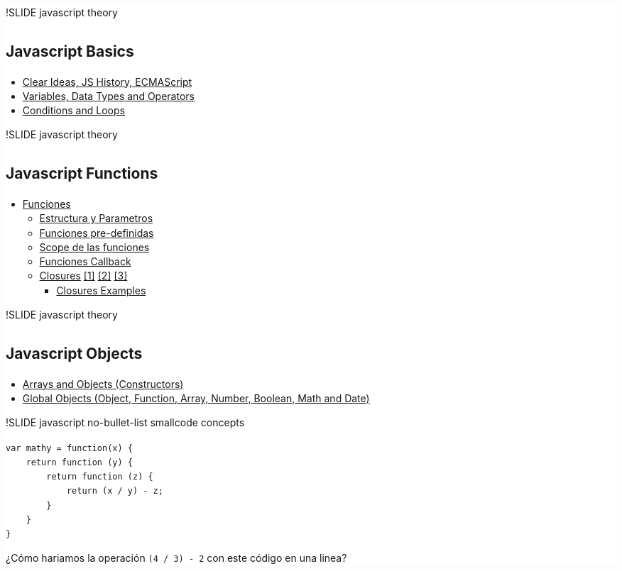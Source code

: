 !SLIDE javascript theory

## Javascript Basics

- [Clear Ideas, JS History, ECMAScript](https://github.com/juanmaguitar/javascript-notes/blob/master/markdown-en/01-clear-ideas)
- [Variables, Data Types and Operators](https://github.com/juanmaguitar/javascript-notes/blob/master/markdown-en/02-variables-data-types-operators)
- [Conditions and Loops](https://github.com/juanmaguitar/javascript-notes/blob/master/markdown-en/03-conditions-loops)

!SLIDE javascript theory

## Javascript Functions

- [Funciones](https://github.com/juanmaguitar/javascript-notes/tree/master/markdown-en/04-functions#functions)
  - [Estructura y Parametros](https://github.com/juanmaguitar/javascript-notes/tree/master/markdown-en/04-functions#parameters)
  - [Funciones pre-definidas](https://github.com/juanmaguitar/javascript-notes/tree/master/markdown-en/04-functions#pre-defined-functions)
  - [Scope de las funciones](https://github.com/juanmaguitar/javascript-notes/tree/master/markdown-en/04-functions#functions-scope)
  - [Funciones Callback](https://github.com/juanmaguitar/javascript-notes/tree/master/markdown-en/04-functions#callback-functions)
  - [Closures](https://github.com/juanmaguitar/javascript-notes/tree/master/markdown-en/04-functions#closures) [[1]](https://developer.mozilla.org/es/docs/Web/JavaScript/Closures) [[2]](http://www.variablenotfound.com/2012/10/closures-en-javascript-entiendelos-de.html) [[3]](https://jherax.wordpress.com/2015/02/13/javascript-closures/)
    - [Closures Examples](https://msdn.microsoft.com/en-us/magazine/ff696765.aspx)

!SLIDE javascript theory

## Javascript Objects

- [Arrays and Objects (Constructors)](https://github.com/juanmaguitar/javascript-notes/blob/master/markdown-en/05-arrays-objects)
- [Global Objects (Object, Function, Array, Number, Boolean, Math and Date)](https://github.com/juanmaguitar/javascript-notes/blob/master/markdown-en/06-global-objects)

!SLIDE javascript no-bullet-list smallcode concepts

```
var mathy = function(x) {
    return function (y) {
        return function (z) {
            return (x / y) - z;
        }
    }
}
```

¿Cómo hariamos la operación `(4 / 3) - 2` con este código en una linea?
